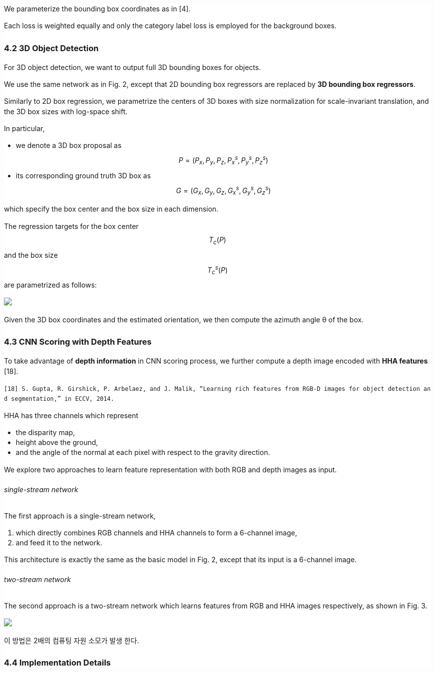 We parameterize the bounding box coordinates as in [4].

Each loss is weighted equally and only the category label loss is employed for the background boxes.

### 4.2 3D Object Detection

For 3D object detection, we want to output full 3D bounding boxes for objects.

We use the same network as in Fig. 2, except that 2D bounding box regressors are replaced by **3D bounding box regressors**.

Similarly to 2D box regression, we parametrize the centers of 3D boxes with size normalization
for scale-invariant translation, and the 3D box sizes with log-space shift.

In particular,
- we denote a 3D box proposal as $$P=(P_x, P_y, P_z, P^s_x, P^s_y, P^s_z)$$
- its corresponding ground truth 3D box as $$G=(G_x, G_y, G_z, G^s_x, G^s_y, G^s_z)$$

which specify the box center and the box size in each dimension.

The regression targets for the box center $$T_c(P)$$ and the box size $$T^s_c(P)$$ are parametrized as follows:

![](https://i.imgur.com/qvZv3ZZ.png)

Given the 3D box coordinates and the estimated orientation, we then compute the azimuth angle θ of the box.

### 4.3 CNN Scoring with Depth Features

To take advantage of **depth information** in CNN scoring process, we further compute a depth image encoded with **HHA features** [18].

```
[18] S. Gupta, R. Girshick, P. Arbelaez, and J. Malik, “Learning rich features from RGB-D images for object detection and segmentation,” in ECCV, 2014.
```

HHA has three channels which represent
- the disparity map,
- height above the ground,
- and the angle of the normal at each pixel with respect to the gravity direction.


We explore two approaches to learn feature representation with both RGB and depth images as input.
###### single-stream network
The first approach is a single-stream network,
1. which directly combines RGB channels and HHA channels to form a 6-channel image,
2. and feed it to the network.

This architecture is exactly the same as the basic model in Fig. 2, except that its input is a 6-channel image.

###### two-stream network
The second approach is a two-stream network which learns features from RGB and HHA images respectively, as shown in Fig. 3.

![](https://i.imgur.com/UQq3CoR.png)

이 방법은 2배의 컴퓨팅 자원 소모가 발생 한다.

### 4.4 Implementation Details